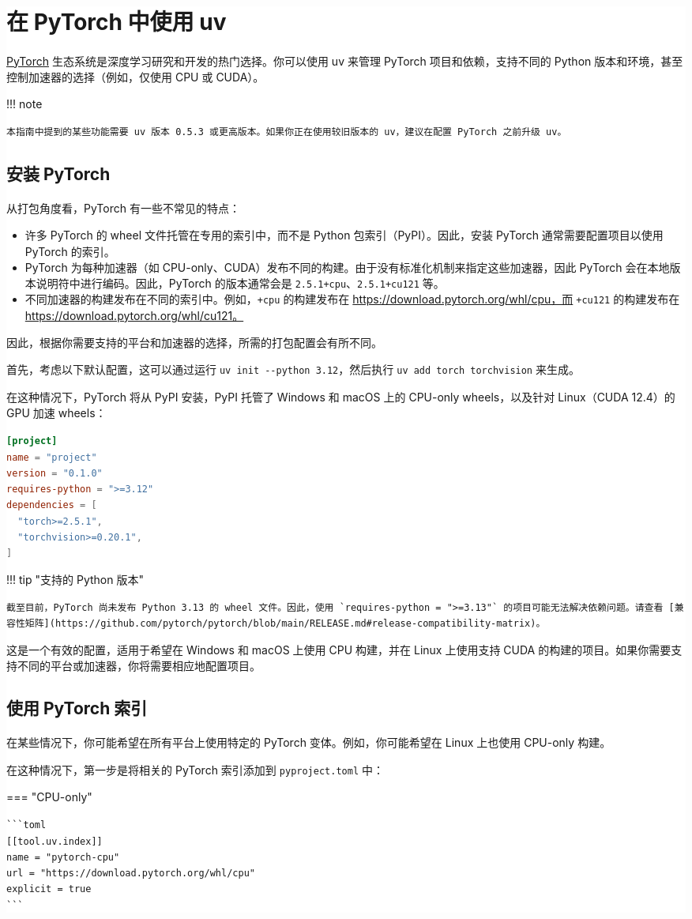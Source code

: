 # 在 PyTorch 中使用 uv

[PyTorch](https://pytorch.org/) 生态系统是深度学习研究和开发的热门选择。你可以使用 uv 来管理 PyTorch 项目和依赖，支持不同的 Python 版本和环境，甚至控制加速器的选择（例如，仅使用 CPU 或 CUDA）。

!!! note

    本指南中提到的某些功能需要 uv 版本 0.5.3 或更高版本。如果你正在使用较旧版本的 uv，建议在配置 PyTorch 之前升级 uv。

## 安装 PyTorch

从打包角度看，PyTorch 有一些不常见的特点：

- 许多 PyTorch 的 wheel 文件托管在专用的索引中，而不是 Python 包索引（PyPI）。因此，安装 PyTorch 通常需要配置项目以使用 PyTorch 的索引。
- PyTorch 为每种加速器（如 CPU-only、CUDA）发布不同的构建。由于没有标准化机制来指定这些加速器，因此 PyTorch 会在本地版本说明符中进行编码。因此，PyTorch 的版本通常会是 `2.5.1+cpu`、`2.5.1+cu121` 等。
- 不同加速器的构建发布在不同的索引中。例如，`+cpu` 的构建发布在 https://download.pytorch.org/whl/cpu，而 `+cu121` 的构建发布在 https://download.pytorch.org/whl/cu121。

因此，根据你需要支持的平台和加速器的选择，所需的打包配置会有所不同。

首先，考虑以下默认配置，这可以通过运行 `uv init --python 3.12`，然后执行 `uv add torch torchvision` 来生成。

在这种情况下，PyTorch 将从 PyPI 安装，PyPI 托管了 Windows 和 macOS 上的 CPU-only wheels，以及针对 Linux（CUDA 12.4）的 GPU 加速 wheels：

```toml
[project]
name = "project"
version = "0.1.0"
requires-python = ">=3.12"
dependencies = [
  "torch>=2.5.1",
  "torchvision>=0.20.1",
]
```

!!! tip "支持的 Python 版本"

    截至目前，PyTorch 尚未发布 Python 3.13 的 wheel 文件。因此，使用 `requires-python = ">=3.13"` 的项目可能无法解决依赖问题。请查看 [兼容性矩阵](https://github.com/pytorch/pytorch/blob/main/RELEASE.md#release-compatibility-matrix)。

这是一个有效的配置，适用于希望在 Windows 和 macOS 上使用 CPU 构建，并在 Linux 上使用支持 CUDA 的构建的项目。如果你需要支持不同的平台或加速器，你将需要相应地配置项目。

## 使用 PyTorch 索引

在某些情况下，你可能希望在所有平台上使用特定的 PyTorch 变体。例如，你可能希望在 Linux 上也使用 CPU-only 构建。

在这种情况下，第一步是将相关的 PyTorch 索引添加到 `pyproject.toml` 中：

=== "CPU-only"

    ```toml
    [[tool.uv.index]]
    name = "pytorch-cpu"
    url = "https://download.pytorch.org/whl/cpu"
    explicit = true
    ```
